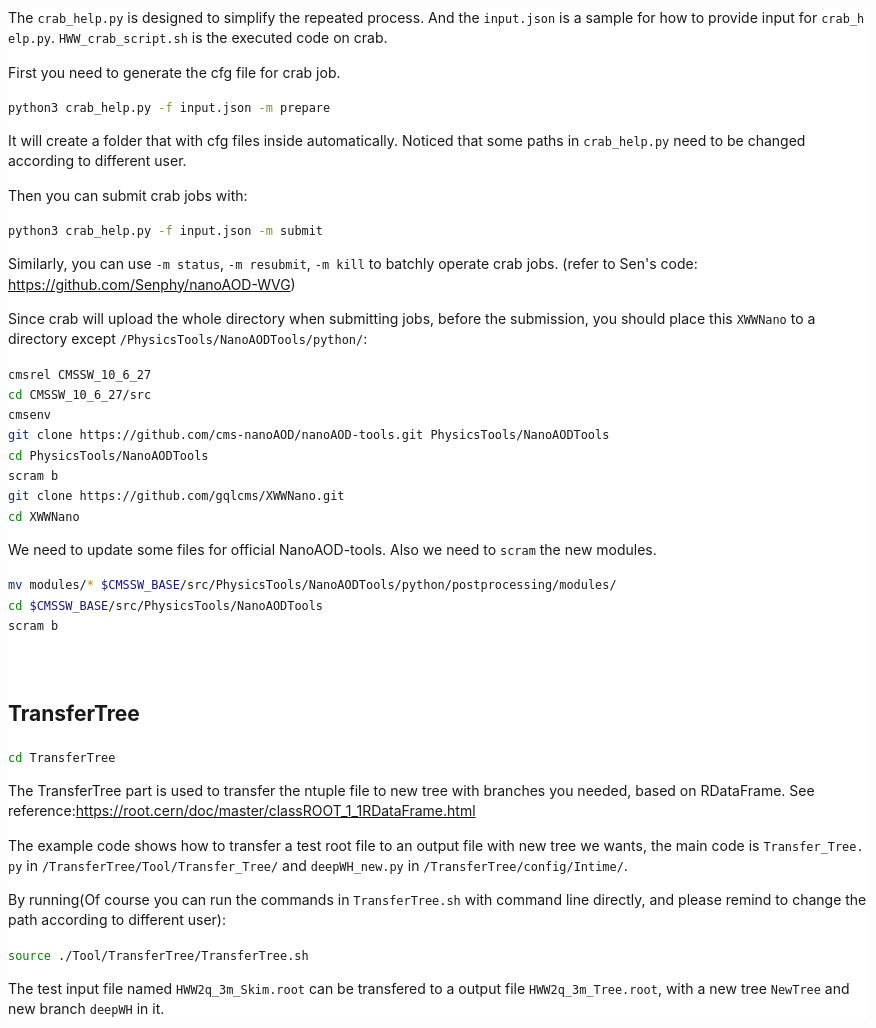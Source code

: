 The `crab_help.py` is designed to simplify the repeated process. And the `input.json` is a sample for how to provide input for `crab_help.py`. `HWW_crab_script.sh` is the executed code on crab. 

First you need to generate the cfg file for crab job.
```bash
python3 crab_help.py -f input.json -m prepare
```
It will create a folder that with cfg files inside automatically. Noticed that some paths in `crab_help.py` need to be changed according to different user.

Then you can submit crab jobs with:
```bash
python3 crab_help.py -f input.json -m submit
```
Similarly, you can use `-m status`, `-m resubmit`, `-m kill` to batchly operate crab jobs.
(refer to Sen's code: <https://github.com/Senphy/nanoAOD-WVG>)

Since crab will upload the whole directory when submitting jobs, before the submission, you should place this `XWWNano` to a directory except `/PhysicsTools/NanoAODTools/python/`:

```bash
cmsrel CMSSW_10_6_27
cd CMSSW_10_6_27/src
cmsenv
git clone https://github.com/cms-nanoAOD/nanoAOD-tools.git PhysicsTools/NanoAODTools 
cd PhysicsTools/NanoAODTools
scram b
git clone https://github.com/gqlcms/XWWNano.git
cd XWWNano
```
We need to update some files for official NanoAOD-tools. Also we need to `scram` the new modules.
```bash
mv modules/* $CMSSW_BASE/src/PhysicsTools/NanoAODTools/python/postprocessing/modules/
cd $CMSSW_BASE/src/PhysicsTools/NanoAODTools
scram b
```

<br>

## TransferTree

```bash
cd TransferTree
```

The TransferTree part is used to transfer the ntuple file to new tree with branches you needed, based on RDataFrame. See reference:<https://root.cern/doc/master/classROOT_1_1RDataFrame.html>

The example code shows how to transfer a test root file to an output file with new tree we wants, the main code is `Transfer_Tree.py` in `/TransferTree/Tool/Transfer_Tree/` and `deepWH_new.py` in `/TransferTree/config/Intime/`.

By running(Of course you can run the commands in `TransferTree.sh` with command line directly, and please remind to change the path according to different user):
```bash
source ./Tool/TransferTree/TransferTree.sh
```
The test input file named `HWW2q_3m_Skim.root` can be transfered to a output file `HWW2q_3m_Tree.root`, with a new tree `NewTree` and new branch `deepWH` in it.
